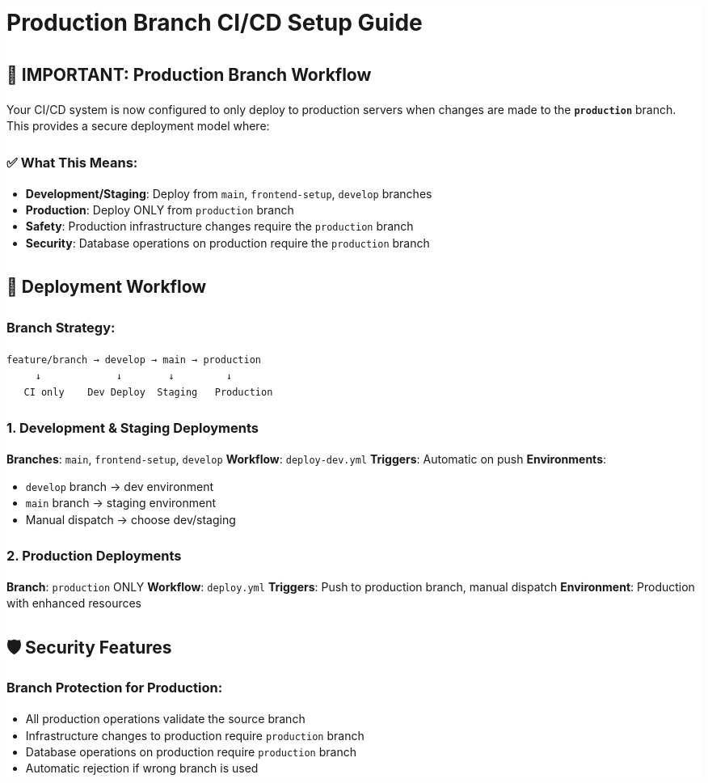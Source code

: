 # Production Branch CI/CD Setup Guide

## 🚨 IMPORTANT: Production Branch Workflow

Your CI/CD system is now configured to only deploy to production servers when changes are made to the **`production`** branch. This provides a secure deployment model where:

### ✅ What This Means:

- **Development/Staging**: Deploy from `main`, `frontend-setup`, `develop` branches
- **Production**: Deploy ONLY from `production` branch
- **Safety**: Production infrastructure changes require the `production` branch
- **Security**: Database operations on production require the `production` branch

## 🔄 Deployment Workflow

### Branch Strategy:

```
feature/branch → develop → main → production
     ↓             ↓        ↓         ↓
   CI only    Dev Deploy  Staging   Production
```

### 1. Development & Staging Deployments

**Branches**: `main`, `frontend-setup`, `develop`
**Workflow**: `deploy-dev.yml`
**Triggers**: Automatic on push
**Environments**:

- `develop` branch → dev environment
- `main` branch → staging environment
- Manual dispatch → choose dev/staging

### 2. Production Deployments

**Branch**: `production` ONLY
**Workflow**: `deploy.yml`
**Triggers**: Push to production branch, manual dispatch
**Environment**: Production with enhanced resources

## 🛡️ Security Features

### Branch Protection for Production:

- All production operations validate the source branch
- Infrastructure changes to production require `production` branch
- Database operations on production require `production` branch
- Automatic rejection if wrong branch is used

